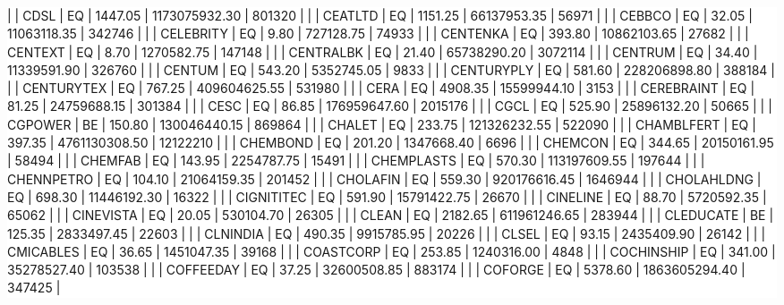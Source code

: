 |  | CDSL | EQ | 1447.05 | 1173075932.30 | 801320 |
|  | CEATLTD | EQ | 1151.25 | 66137953.35 | 56971 |
|  | CEBBCO | EQ | 32.05 | 11063118.35 | 342746 |
|  | CELEBRITY | EQ | 9.80 | 727128.75 | 74933 |
|  | CENTENKA | EQ | 393.80 | 10862103.65 | 27682 |
|  | CENTEXT | EQ | 8.70 | 1270582.75 | 147148 |
|  | CENTRALBK | EQ | 21.40 | 65738290.20 | 3072114 |
|  | CENTRUM | EQ | 34.40 | 11339591.90 | 326760 |
|  | CENTUM | EQ | 543.20 | 5352745.05 | 9833 |
|  | CENTURYPLY | EQ | 581.60 | 228206898.80 | 388184 |
|  | CENTURYTEX | EQ | 767.25 | 409604625.55 | 531980 |
|  | CERA | EQ | 4908.35 | 15599944.10 | 3153 |
|  | CEREBRAINT | EQ | 81.25 | 24759688.15 | 301384 |
|  | CESC | EQ | 86.85 | 176959647.60 | 2015176 |
|  | CGCL | EQ | 525.90 | 25896132.20 | 50665 |
|  | CGPOWER | BE | 150.80 | 130046440.15 | 869864 |
|  | CHALET | EQ | 233.75 | 121326232.55 | 522090 |
|  | CHAMBLFERT | EQ | 397.35 | 4761130308.50 | 12122210 |
|  | CHEMBOND | EQ | 201.20 | 1347668.40 | 6696 |
|  | CHEMCON | EQ | 344.65 | 20150161.95 | 58494 |
|  | CHEMFAB | EQ | 143.95 | 2254787.75 | 15491 |
|  | CHEMPLASTS | EQ | 570.30 | 113197609.55 | 197644 |
|  | CHENNPETRO | EQ | 104.10 | 21064159.35 | 201452 |
|  | CHOLAFIN | EQ | 559.30 | 920176616.45 | 1646944 |
|  | CHOLAHLDNG | EQ | 698.30 | 11446192.30 | 16322 |
|  | CIGNITITEC | EQ | 591.90 | 15791422.75 | 26670 |
|  | CINELINE | EQ | 88.70 | 5720592.35 | 65062 |
|  | CINEVISTA | EQ | 20.05 | 530104.70 | 26305 |
|  | CLEAN | EQ | 2182.65 | 611961246.65 | 283944 |
|  | CLEDUCATE | BE | 125.35 | 2833497.45 | 22603 |
|  | CLNINDIA | EQ | 490.35 | 9915785.95 | 20226 |
|  | CLSEL | EQ | 93.15 | 2435409.90 | 26142 |
|  | CMICABLES | EQ | 36.65 | 1451047.35 | 39168 |
|  | COASTCORP | EQ | 253.85 | 1240316.00 | 4848 |
|  | COCHINSHIP | EQ | 341.00 | 35278527.40 | 103538 |
|  | COFFEEDAY | EQ | 37.25 | 32600508.85 | 883174 |
|  | COFORGE | EQ | 5378.60 | 1863605294.40 | 347425 |